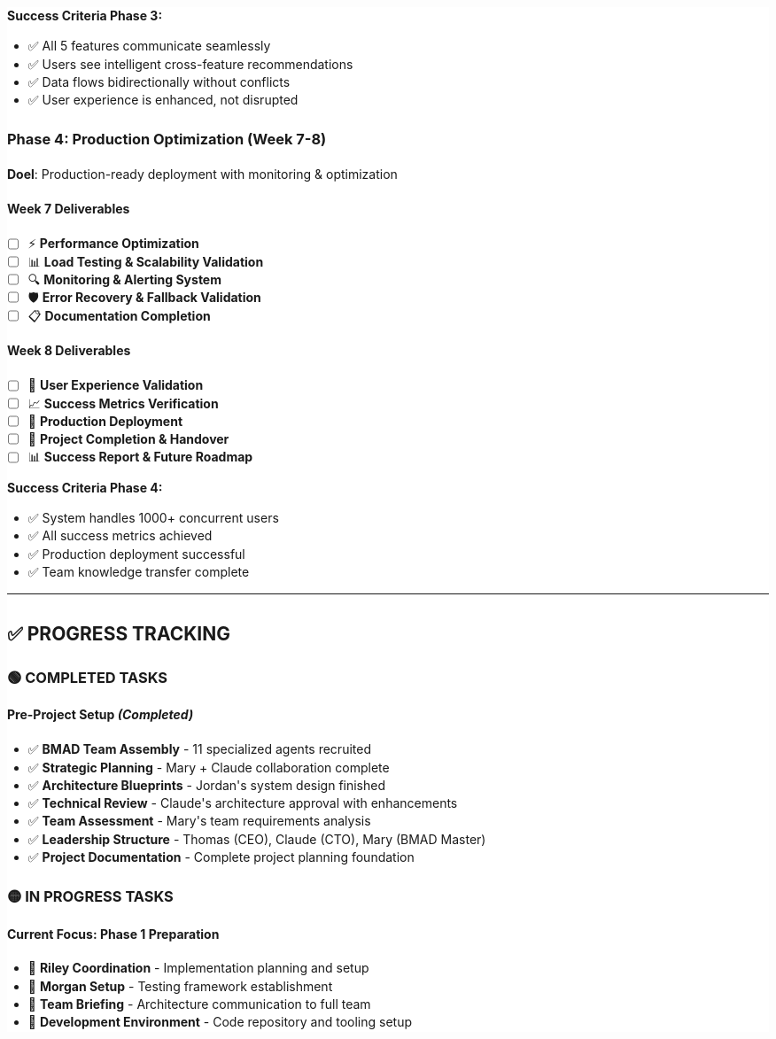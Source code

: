 **Success Criteria Phase 3:**
- ✅ All 5 features communicate seamlessly
- ✅ Users see intelligent cross-feature recommendations
- ✅ Data flows bidirectionally without conflicts
- ✅ User experience is enhanced, not disrupted

### **Phase 4: Production Optimization (Week 7-8)**
**Doel**: Production-ready deployment with monitoring & optimization

#### **Week 7 Deliverables**
- [ ] ⚡ **Performance Optimization**
- [ ] 📊 **Load Testing & Scalability Validation**
- [ ] 🔍 **Monitoring & Alerting System**
- [ ] 🛡️ **Error Recovery & Fallback Validation**
- [ ] 📋 **Documentation Completion**

#### **Week 8 Deliverables**
- [ ] 🎯 **User Experience Validation**
- [ ] 📈 **Success Metrics Verification**
- [ ] 🚀 **Production Deployment**
- [ ] 🎉 **Project Completion & Handover**
- [ ] 📊 **Success Report & Future Roadmap**

**Success Criteria Phase 4:**
- ✅ System handles 1000+ concurrent users
- ✅ All success metrics achieved
- ✅ Production deployment successful
- ✅ Team knowledge transfer complete

---

## **✅ PROGRESS TRACKING**

### **🟢 COMPLETED TASKS**

#### **Pre-Project Setup** *(Completed)*
- ✅ **BMAD Team Assembly** - 11 specialized agents recruited
- ✅ **Strategic Planning** - Mary + Claude collaboration complete
- ✅ **Architecture Blueprints** - Jordan's system design finished
- ✅ **Technical Review** - Claude's architecture approval with enhancements
- ✅ **Team Assessment** - Mary's team requirements analysis
- ✅ **Leadership Structure** - Thomas (CEO), Claude (CTO), Mary (BMAD Master)
- ✅ **Project Documentation** - Complete project planning foundation

### **🟡 IN PROGRESS TASKS**

#### **Current Focus: Phase 1 Preparation**
- 🔄 **Riley Coordination** - Implementation planning and setup
- 🔄 **Morgan Setup** - Testing framework establishment
- 🔄 **Team Briefing** - Architecture communication to full team
- 🔄 **Development Environment** - Code repository and tooling setup
